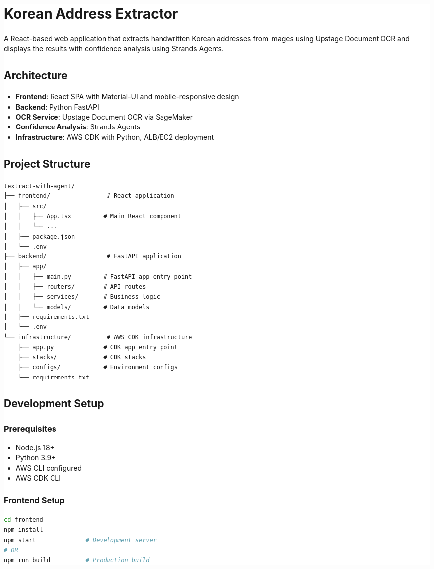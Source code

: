 # Korean Address Extractor

A React-based web application that extracts handwritten Korean addresses from images using Upstage Document OCR and displays the results with confidence analysis using Strands Agents.

## Architecture

- **Frontend**: React SPA with Material-UI and mobile-responsive design
- **Backend**: Python FastAPI
- **OCR Service**: Upstage Document OCR via SageMaker
- **Confidence Analysis**: Strands Agents
- **Infrastructure**: AWS CDK with Python, ALB/EC2 deployment

## Project Structure

```
textract-with-agent/
├── frontend/                # React application
│   ├── src/
│   │   ├── App.tsx         # Main React component
│   │   └── ...
│   ├── package.json
│   └── .env
├── backend/                 # FastAPI application
│   ├── app/
│   │   ├── main.py         # FastAPI app entry point
│   │   ├── routers/        # API routes
│   │   ├── services/       # Business logic
│   │   └── models/         # Data models
│   ├── requirements.txt
│   └── .env
└── infrastructure/          # AWS CDK infrastructure
    ├── app.py              # CDK app entry point
    ├── stacks/             # CDK stacks
    ├── configs/            # Environment configs
    └── requirements.txt
```

## Development Setup

### Prerequisites

- Node.js 18+
- Python 3.9+
- AWS CLI configured
- AWS CDK CLI

### Frontend Setup

```bash
cd frontend
npm install
npm start              # Development server
# OR
npm run build          # Production build
```
